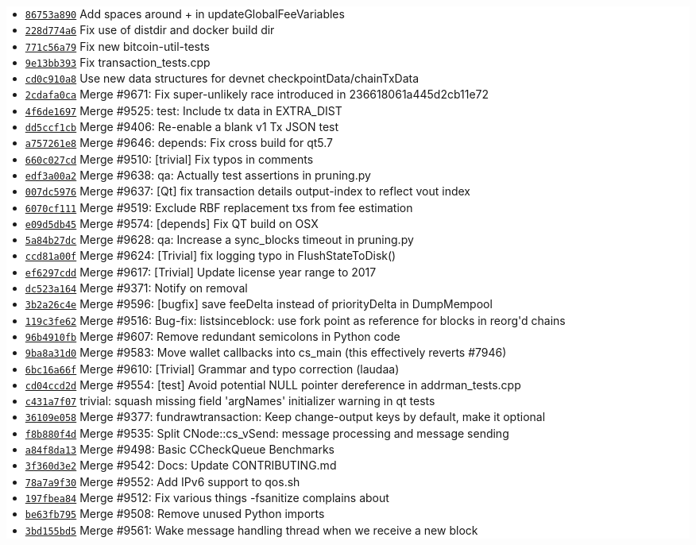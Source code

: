 - [`86753a890`](https://github.com/estatero/estatero/commit/86753a890) Add spaces around + in updateGlobalFeeVariables
- [`228d774a6`](https://github.com/estatero/estatero/commit/228d774a6) Fix use of distdir and docker build dir
- [`771c56a79`](https://github.com/estatero/estatero/commit/771c56a79) Fix new bitcoin-util-tests
- [`9e13bb393`](https://github.com/estatero/estatero/commit/9e13bb393) Fix transaction_tests.cpp
- [`cd0c910a8`](https://github.com/estatero/estatero/commit/cd0c910a8) Use new data structures for devnet checkpointData/chainTxData
- [`2cdafa0ca`](https://github.com/estatero/estatero/commit/2cdafa0ca) Merge #9671: Fix super-unlikely race introduced in 236618061a445d2cb11e72
- [`4f6de1697`](https://github.com/estatero/estatero/commit/4f6de1697) Merge #9525: test: Include tx data in EXTRA_DIST
- [`dd5ccf1cb`](https://github.com/estatero/estatero/commit/dd5ccf1cb) Merge #9406: Re-enable a blank v1 Tx JSON test
- [`a757261e8`](https://github.com/estatero/estatero/commit/a757261e8) Merge #9646: depends: Fix cross build for qt5.7
- [`660c027cd`](https://github.com/estatero/estatero/commit/660c027cd) Merge #9510: [trivial] Fix typos in comments
- [`edf3a00a2`](https://github.com/estatero/estatero/commit/edf3a00a2) Merge #9638: qa: Actually test assertions in pruning.py
- [`007dc5976`](https://github.com/estatero/estatero/commit/007dc5976) Merge #9637: [Qt] fix transaction details output-index to reflect vout index
- [`6070cf111`](https://github.com/estatero/estatero/commit/6070cf111) Merge #9519: Exclude RBF replacement txs from fee estimation
- [`e09d5db45`](https://github.com/estatero/estatero/commit/e09d5db45) Merge #9574: [depends] Fix QT build on OSX
- [`5a84b27dc`](https://github.com/estatero/estatero/commit/5a84b27dc) Merge #9628: qa: Increase a sync_blocks timeout in pruning.py
- [`ccd81a00f`](https://github.com/estatero/estatero/commit/ccd81a00f) Merge #9624: [Trivial] fix logging typo in FlushStateToDisk()
- [`ef6297cdd`](https://github.com/estatero/estatero/commit/ef6297cdd) Merge #9617: [Trivial] Update license year range to 2017
- [`dc523a164`](https://github.com/estatero/estatero/commit/dc523a164) Merge #9371: Notify on removal
- [`3b2a26c4e`](https://github.com/estatero/estatero/commit/3b2a26c4e) Merge #9596: [bugfix] save feeDelta instead of priorityDelta in DumpMempool
- [`119c3fe62`](https://github.com/estatero/estatero/commit/119c3fe62) Merge #9516: Bug-fix: listsinceblock: use fork point as reference for blocks in reorg'd chains
- [`96b4910fb`](https://github.com/estatero/estatero/commit/96b4910fb) Merge #9607: Remove redundant semicolons in Python code
- [`9ba8a31d0`](https://github.com/estatero/estatero/commit/9ba8a31d0) Merge #9583: Move wallet callbacks into cs_main (this effectively reverts #7946)
- [`6bc16a66f`](https://github.com/estatero/estatero/commit/6bc16a66f) Merge #9610: [Trivial] Grammar and typo correction (laudaa)
- [`cd04ccd2d`](https://github.com/estatero/estatero/commit/cd04ccd2d) Merge #9554: [test] Avoid potential NULL pointer dereference in addrman_tests.cpp
- [`c431a7f07`](https://github.com/estatero/estatero/commit/c431a7f07) trivial: squash missing field 'argNames' initializer warning in qt tests
- [`36109e058`](https://github.com/estatero/estatero/commit/36109e058) Merge #9377: fundrawtransaction: Keep change-output keys by default, make it optional
- [`f8b880f4d`](https://github.com/estatero/estatero/commit/f8b880f4d) Merge #9535: Split CNode::cs_vSend: message processing and message sending
- [`a84f8da13`](https://github.com/estatero/estatero/commit/a84f8da13) Merge #9498: Basic CCheckQueue Benchmarks
- [`3f360d3e2`](https://github.com/estatero/estatero/commit/3f360d3e2) Merge #9542: Docs: Update CONTRIBUTING.md
- [`78a7a9f30`](https://github.com/estatero/estatero/commit/78a7a9f30) Merge #9552: Add IPv6 support to qos.sh
- [`197fbea84`](https://github.com/estatero/estatero/commit/197fbea84) Merge #9512: Fix various things -fsanitize complains about
- [`be63fb795`](https://github.com/estatero/estatero/commit/be63fb795) Merge #9508: Remove unused Python imports
- [`3bd155bd5`](https://github.com/estatero/estatero/commit/3bd155bd5) Merge #9561: Wake message handling thread when we receive a new block